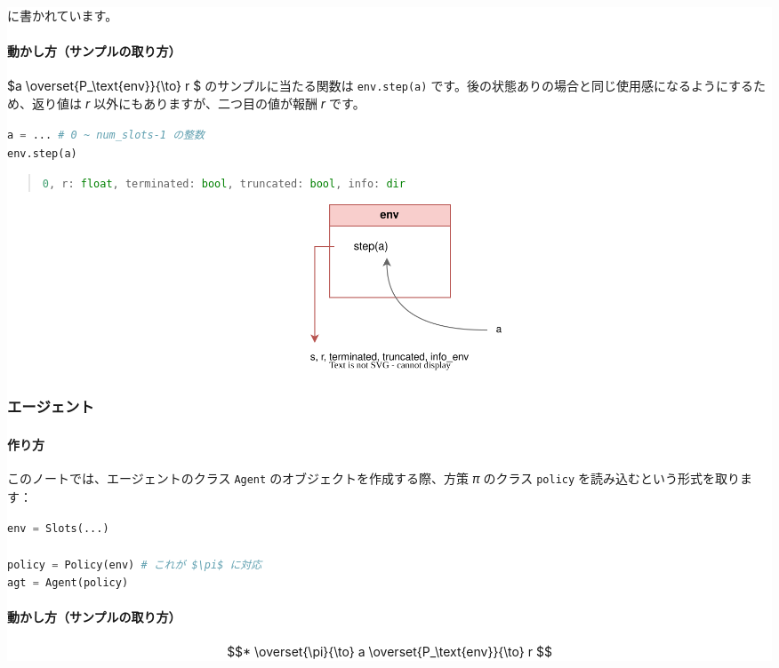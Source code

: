 に書かれています。

#### 動かし方（サンプルの取り方）

$`a \overset{P_\text{env}}{\to} r `$ のサンプルに当たる関数は `env.step(a)` です。後の状態ありの場合と同じ使用感になるようにするため、返り値は $`r`$ 以外にもありますが、二つ目の値が報酬 $`r`$ です。

```python
a = ... # 0 ~ num_slots-1 の整数
env.step(a)
```
> ```python
> 0, r: float, terminated: bool, truncated: bool, info: dir
> ```

<center>

<img src="figs/stateless_env.drawio.svg" width=40%>
</center>

### エージェント

#### 作り方

このノートでは、エージェントのクラス `Agent` のオブジェクトを作成する際、方策 $`\pi`$ のクラス `policy` を読み込むという形式を取ります：
```python
env = Slots(...) 

policy = Policy(env) # これが $\pi$ に対応
agt = Agent(policy)
```

#### 動かし方（サンプルの取り方）

```math
* \overset{\pi}{\to} a \overset{P_\text{env}}{\to} r 
```
